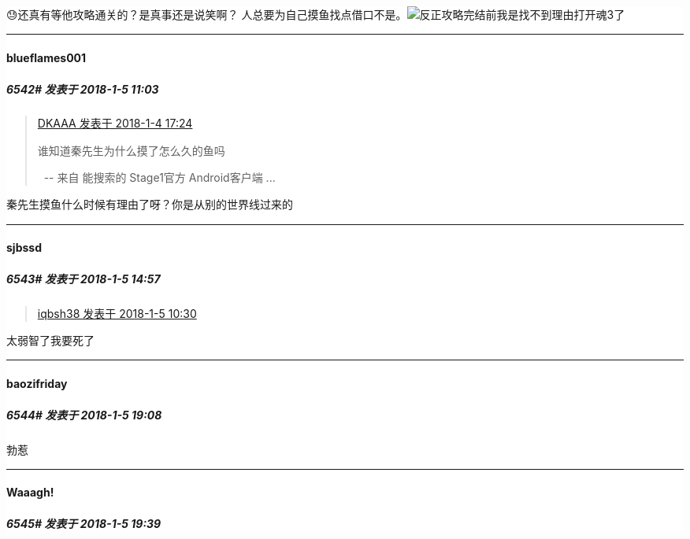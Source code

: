 😓还真有等他攻略通关的？是真事还是说笑啊？</blockquote>
人总要为自己摸鱼找点借口不是。<img src="https://static.saraba1st.com/image/smiley/face2017/001.png" referrerpolicy="no-referrer">反正攻略完结前我是找不到理由打开魂3了







-----

####  blueflames001  
##### 6542#       发表于 2018-1-5 11:03



<blockquote><a href="httphttps://bbs.saraba1st.com/2b/forum.php?mod=redirect&amp;goto=findpost&amp;pid=38142560&amp;ptid=1232472" target="_blank">DKAAA 发表于 2018-1-4 17:24</a>

谁知道秦先生为什么摸了怎么久的鱼吗


  -- 来自 能搜索的 Stage1官方 Android客户端 ...</blockquote>
秦先生摸鱼什么时候有理由了呀？你是从别的世界线过来的







-----

####  sjbssd  
##### 6543#       发表于 2018-1-5 14:57



<blockquote><a href="httphttps://bbs.saraba1st.com/2b/forum.php?mod=redirect&amp;goto=findpost&amp;pid=38147562&amp;ptid=1232472" target="_blank">iqbsh38 发表于 2018-1-5 10:30</a></blockquote>
太弱智了我要死了







-----

####  baozifriday  
##### 6544#       发表于 2018-1-5 19:08




勃惹







-----

####  Waaagh!  
##### 6545#       发表于 2018-1-5 19:39
